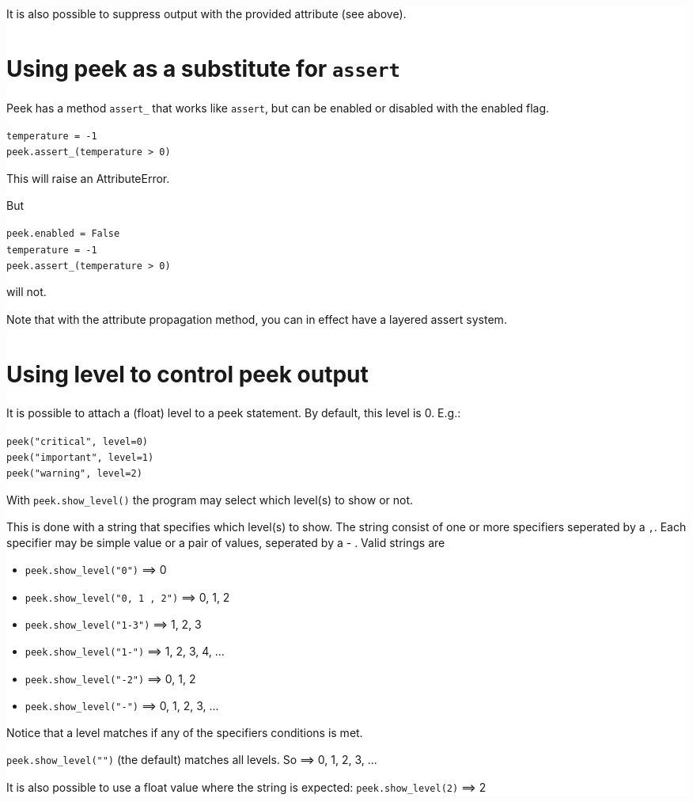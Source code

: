 It is also possible to suppress output with the provided attribute (see above).

# Using peek as a substitute for `assert`

Peek has a method `assert_` that works like `assert`, but can be enabled or disabled with the enabled flag.

```
temperature = -1
peek.assert_(temperature > 0)
```
This will raise an AttributeError.

But
```
peek.enabled = False
temperature = -1
peek.assert_(temperature > 0)
```
will not.

Note that with the attribute propagation method, you can in effect have a layered assert system.

# Using level to control peek output

It is possible to attach a (float) level to a peek statement. By default, this level is 0. E.g.:

```
peek("critical", level=0)
peek("important", level=1)
peek("warning", level=2)
```

With `peek.show_level()` the program may select which level(s) to show or not.

This is done with a string that specifies which level(s) to show. The string
consist of one or more specifiers seperated by a `,`. Each specifier may be simple value or a pair of values, seperated by a - . 
Valid strings are

* `peek.show_level("0")` ==> 0

* `peek.show_level("0, 1 , 2")` ==> 0, 1, 2

* `peek.show_level("1-3")` ==> 1, 2, 3

* `peek.show_level("1-")` ==> 1, 2, 3, 4, ...

* `peek.show_level("-2")` ==> 0, 1, 2

* `peek.show_level("-")` ==> 0, 1, 2, 3, ...

Notice that a level matches if any of the specifiers conditions is met.

`peek.show_level("")`  (the default) matches all levels. So ==> 0, 1, 2, 3, ...

It is also possible to use a float value where the string is expected:
`peek.show_level(2)` ==> 2
